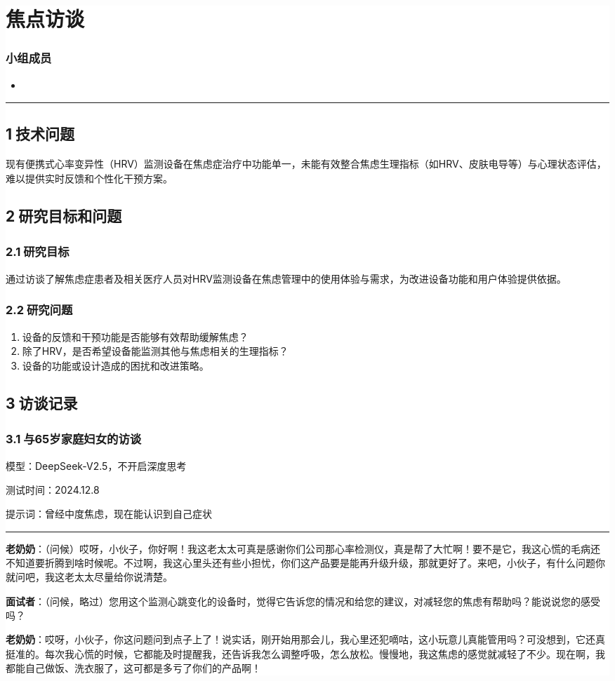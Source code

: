 # 焦点访谈

### 小组成员

* 

---



## 1 技术问题

现有便携式心率变异性（HRV）监测设备在焦虑症治疗中功能单一，未能有效整合焦虑生理指标（如HRV、皮肤电导等）与心理状态评估，难以提供实时反馈和个性化干预方案。



## 2 研究目标和问题

### 2.1 研究目标

通过访谈了解焦虑症患者及相关医疗人员对HRV监测设备在焦虑管理中的使用体验与需求，为改进设备功能和用户体验提供依据。



### 2.2 研究问题

1. 设备的反馈和干预功能是否能够有效帮助缓解焦虑？
2. 除了HRV，是否希望设备能监测其他与焦虑相关的生理指标？
3. 设备的功能或设计造成的困扰和改进策略。



## 3 访谈记录

### 3.1 与65岁家庭妇女的访谈

模型：DeepSeek-V2.5，不开启深度思考

测试时间：2024.12.8

提示词：曾经中度焦虑，现在能认识到自己症状

---

**老奶奶**：（问候）哎呀，小伙子，你好啊！我这老太太可真是感谢你们公司那心率检测仪，真是帮了大忙啊！要不是它，我这心慌的毛病还不知道要折腾到啥时候呢。不过啊，我这心里头还有些小担忧，你们这产品要是能再升级升级，那就更好了。来吧，小伙子，有什么问题你就问吧，我这老太太尽量给你说清楚。



**面试者**：（问候，略过）您用这个监测心跳变化的设备时，觉得它告诉您的情况和给您的建议，对减轻您的焦虑有帮助吗？能说说您的感受吗？



**老奶奶**：哎呀，小伙子，你这问题问到点子上了！说实话，刚开始用那会儿，我心里还犯嘀咕，这小玩意儿真能管用吗？可没想到，它还真挺准的。每次我心慌的时候，它都能及时提醒我，还告诉我怎么调整呼吸，怎么放松。慢慢地，我这焦虑的感觉就减轻了不少。现在啊，我都能自己做饭、洗衣服了，这可都是多亏了你们的产品啊！


